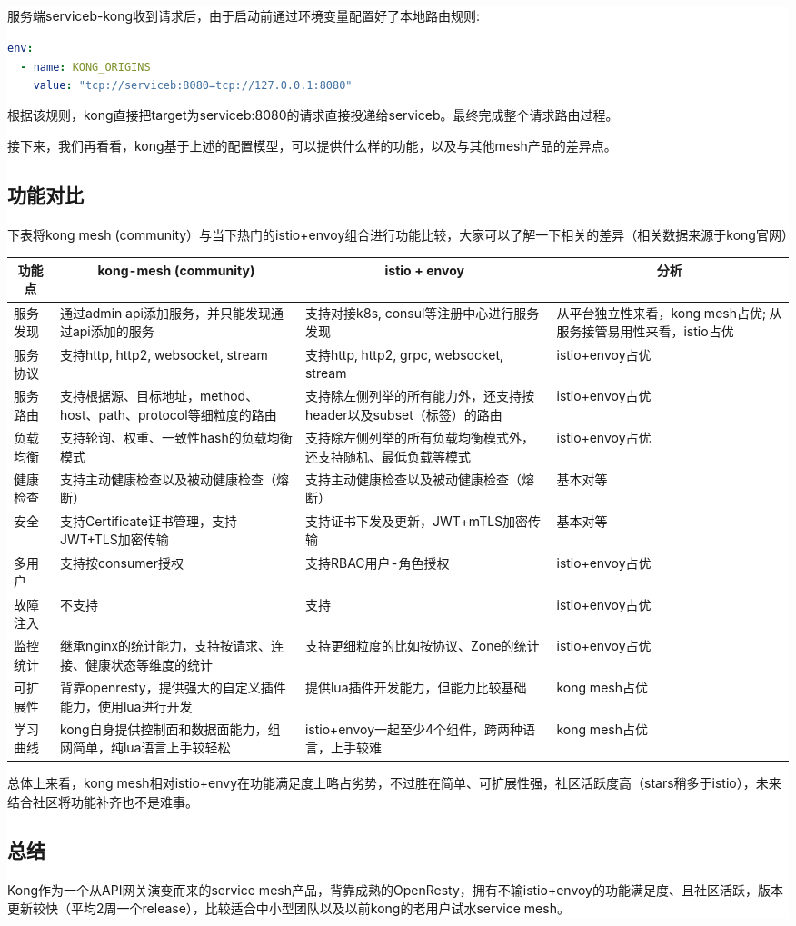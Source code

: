 服务端serviceb-kong收到请求后，由于启动前通过环境变量配置好了本地路由规则: 

```yaml
env:
  - name: KONG_ORIGINS
	value: "tcp://serviceb:8080=tcp://127.0.0.1:8080"
```

根据该规则，kong直接把target为serviceb:8080的请求直接投递给serviceb。最终完成整个请求路由过程。

接下来，我们再看看，kong基于上述的配置模型，可以提供什么样的功能，以及与其他mesh产品的差异点。

## 功能对比

下表将kong mesh (community）与当下热门的istio+envoy组合进行功能比较，大家可以了解一下相关的差异（相关数据来源于kong官网） 

| 功能点   | kong-mesh (community)                                        | istio + envoy                                                | 分析                                                         |
| -------- | ------------------------------------------------------------ | ------------------------------------------------------------ | ------------------------------------------------------------ |
| 服务发现 | 通过admin api添加服务，并只能发现通过api添加的服务           | 支持对接k8s, consul等注册中心进行服务发现                    | 从平台独立性来看，kong mesh占优; 从服务接管易用性来看，istio占优 |
| 服务协议 | 支持http, http2, websocket, stream                           | 支持http, http2, grpc, websocket, stream                     | istio+envoy占优                                              |
| 服务路由 | 支持根据源、目标地址，method、host、path、protocol等细粒度的路由 | 支持除左侧列举的所有能力外，还支持按header以及subset（标签）的路由 | istio+envoy占优                                              |
| 负载均衡 | 支持轮询、权重、一致性hash的负载均衡模式                     | 支持除左侧列举的所有负载均衡模式外，还支持随机、最低负载等模式 | istio+envoy占优                                              |
| 健康检查 | 支持主动健康检查以及被动健康检查（熔断）                     | 支持主动健康检查以及被动健康检查（熔断）                     | 基本对等                                                     |
| 安全     | 支持Certificate证书管理，支持JWT+TLS加密传输                 | 支持证书下发及更新，JWT+mTLS加密传输                         | 基本对等                                                     |
| 多用户   | 支持按consumer授权                                           | 支持RBAC用户-角色授权                                        | istio+envoy占优                                              |
| 故障注入 | 不支持                                                       | 支持                                                         | istio+envoy占优                                              |
| 监控统计 | 继承nginx的统计能力，支持按请求、连接、健康状态等维度的统计  | 支持更细粒度的比如按协议、Zone的统计                         | istio+envoy占优                                              |
| 可扩展性 | 背靠openresty，提供强大的自定义插件能力，使用lua进行开发     | 提供lua插件开发能力，但能力比较基础                          | kong mesh占优                                                |
| 学习曲线 | kong自身提供控制面和数据面能力，组网简单，纯lua语言上手较轻松 | istio+envoy一起至少4个组件，跨两种语言，上手较难             | kong mesh占优                                                |

总体上来看，kong mesh相对istio+envy在功能满足度上略占劣势，不过胜在简单、可扩展性强，社区活跃度高（stars稍多于istio），未来结合社区将功能补齐也不是难事。

## 总结

Kong作为一个从API网关演变而来的service mesh产品，背靠成熟的OpenResty，拥有不输istio+envoy的功能满足度、且社区活跃，版本更新较快（平均2周一个release），比较适合中小型团队以及以前kong的老用户试水service mesh。